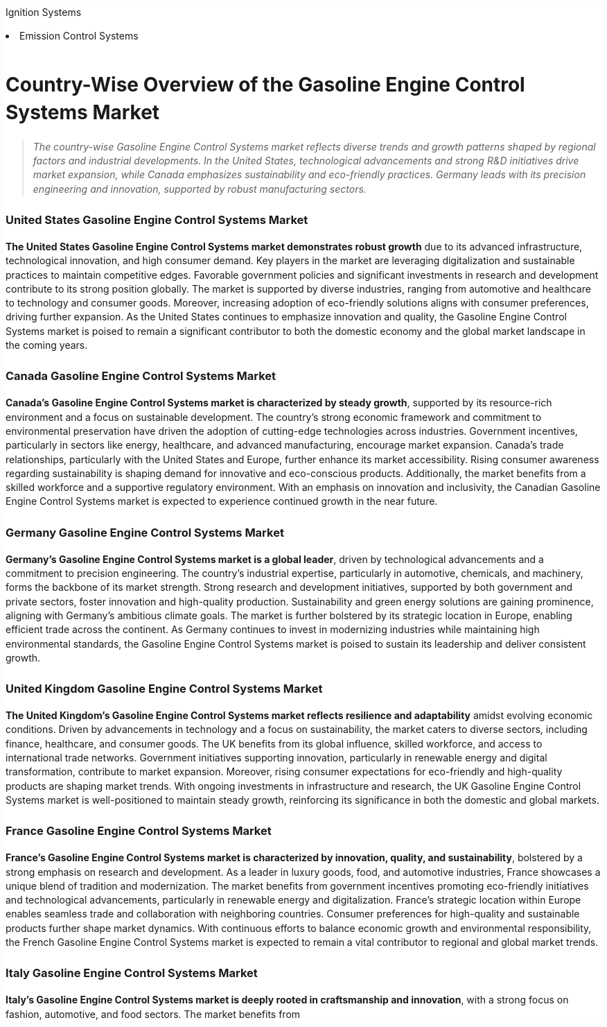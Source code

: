 Ignition Systems</li><li> Emission Control Systems</li></ul><h1><span class="">Country-Wise Overview of the Gasoline Engine Control Systems Market<br /></span></h1><blockquote><p><em><span class="">The country-wise Gasoline Engine Control Systems market reflects diverse trends and growth patterns shaped by regional factors and industrial developments. In the United States, technological advancements and strong R&amp;D initiatives drive market expansion, while Canada emphasizes sustainability and eco-friendly practices. Germany leads with its precision engineering and innovation, supported by robust manufacturing sectors.</span></em></p></blockquote><h3><strong>United States Gasoline Engine Control Systems Market</strong></h3><p><strong>The United States Gasoline Engine Control Systems market demonstrates robust growth</strong> due to its advanced infrastructure, technological innovation, and high consumer demand. Key players in the market are leveraging digitalization and sustainable practices to maintain competitive edges. Favorable government policies and significant investments in research and development contribute to its strong position globally. The market is supported by diverse industries, ranging from automotive and healthcare to technology and consumer goods. Moreover, increasing adoption of eco-friendly solutions aligns with consumer preferences, driving further expansion. As the United States continues to emphasize innovation and quality, the Gasoline Engine Control Systems market is poised to remain a significant contributor to both the domestic economy and the global market landscape in the coming years.</p><h3><strong>Canada Gasoline Engine Control Systems Market</strong></h3><p><strong>Canada&rsquo;s Gasoline Engine Control Systems market is characterized by steady growth</strong>, supported by its resource-rich environment and a focus on sustainable development. The country&rsquo;s strong economic framework and commitment to environmental preservation have driven the adoption of cutting-edge technologies across industries. Government incentives, particularly in sectors like energy, healthcare, and advanced manufacturing, encourage market expansion. Canada&rsquo;s trade relationships, particularly with the United States and Europe, further enhance its market accessibility. Rising consumer awareness regarding sustainability is shaping demand for innovative and eco-conscious products. Additionally, the market benefits from a skilled workforce and a supportive regulatory environment. With an emphasis on innovation and inclusivity, the Canadian Gasoline Engine Control Systems market is expected to experience continued growth in the near future.</p><h3><strong>Germany Gasoline Engine Control Systems Market</strong></h3><p><strong>Germany&rsquo;s Gasoline Engine Control Systems market is a global leader</strong>, driven by technological advancements and a commitment to precision engineering. The country&rsquo;s industrial expertise, particularly in automotive, chemicals, and machinery, forms the backbone of its market strength. Strong research and development initiatives, supported by both government and private sectors, foster innovation and high-quality production. Sustainability and green energy solutions are gaining prominence, aligning with Germany&rsquo;s ambitious climate goals. The market is further bolstered by its strategic location in Europe, enabling efficient trade across the continent. As Germany continues to invest in modernizing industries while maintaining high environmental standards, the Gasoline Engine Control Systems market is poised to sustain its leadership and deliver consistent growth.</p><h3><strong>United Kingdom Gasoline Engine Control Systems Market</strong></h3><p><strong>The United Kingdom&rsquo;s Gasoline Engine Control Systems market reflects resilience and adaptability</strong> amidst evolving economic conditions. Driven by advancements in technology and a focus on sustainability, the market caters to diverse sectors, including finance, healthcare, and consumer goods. The UK benefits from its global influence, skilled workforce, and access to international trade networks. Government initiatives supporting innovation, particularly in renewable energy and digital transformation, contribute to market expansion. Moreover, rising consumer expectations for eco-friendly and high-quality products are shaping market trends. With ongoing investments in infrastructure and research, the UK Gasoline Engine Control Systems market is well-positioned to maintain steady growth, reinforcing its significance in both the domestic and global markets.</p><h3><strong>France Gasoline Engine Control Systems Market</strong></h3><p><strong>France&rsquo;s Gasoline Engine Control Systems market is characterized by innovation, quality, and sustainability</strong>, bolstered by a strong emphasis on research and development. As a leader in luxury goods, food, and automotive industries, France showcases a unique blend of tradition and modernization. The market benefits from government incentives promoting eco-friendly initiatives and technological advancements, particularly in renewable energy and digitalization. France&rsquo;s strategic location within Europe enables seamless trade and collaboration with neighboring countries. Consumer preferences for high-quality and sustainable products further shape market dynamics. With continuous efforts to balance economic growth and environmental responsibility, the French Gasoline Engine Control Systems market is expected to remain a vital contributor to regional and global market trends.</p><h3><strong>Italy Gasoline Engine Control Systems Market</strong></h3><p><strong>Italy&rsquo;s Gasoline Engine Control Systems market is deeply rooted in craftsmanship and innovation</strong>, with a strong focus on fashion, automotive, and food sectors. The market benefits from